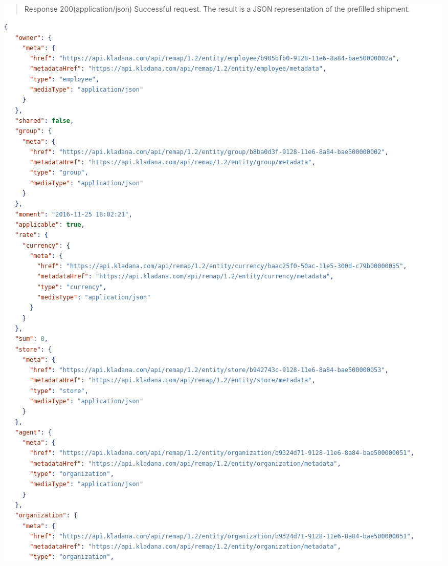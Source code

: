 ```shell
```

> Response 200(application/json)
Successful request. The result is a JSON representation of the prefilled shipment.

```json
{
   "owner": {
     "meta": {
       "href": "https://api.kladana.com/api/remap/1.2/entity/employee/b905bfb0-9128-11e6-8a84-bae50000002a",
       "metadataHref": "https://api.kladana.com/api/remap/1.2/entity/employee/metadata",
       "type": "employee",
       "mediaType": "application/json"
     }
   },
   "shared": false,
   "group": {
     "meta": {
       "href": "https://api.kladana.com/api/remap/1.2/entity/group/b8ba0d3f-9128-11e6-8a84-bae500000002",
       "metadataHref": "https://api.kladana.com/api/remap/1.2/entity/group/metadata",
       "type": "group",
       "mediaType": "application/json"
     }
   },
   "moment": "2016-11-25 18:02:21",
   "applicable": true,
   "rate": {
     "currency": {
       "meta": {
         "href": "https://api.kladana.com/api/remap/1.2/entity/currency/baac25f0-50ac-11e5-300d-c79b00000055",
         "metadataHref": "https://api.kladana.com/api/remap/1.2/entity/currency/metadata",
         "type": "currency",
         "mediaType": "application/json"
       }
     }
   },
   "sum": 0,
   "store": {
     "meta": {
       "href": "https://api.kladana.com/api/remap/1.2/entity/store/b942743c-9128-11e6-8a84-bae500000053",
       "metadataHref": "https://api.kladana.com/api/remap/1.2/entity/store/metadata",
       "type": "store",
       "mediaType": "application/json"
     }
   },
   "agent": {
     "meta": {
       "href": "https://api.kladana.com/api/remap/1.2/entity/organization/b9324d71-9128-11e6-8a84-bae500000051",
       "metadataHref": "https://api.kladana.com/api/remap/1.2/entity/organization/metadata",
       "type": "organization",
       "mediaType": "application/json"
     }
   },
   "organization": {
     "meta": {
       "href": "https://api.kladana.com/api/remap/1.2/entity/organization/b9324d71-9128-11e6-8a84-bae500000051",
       "metadataHref": "https://api.kladana.com/api/remap/1.2/entity/organization/metadata",
       "type": "organization",
```